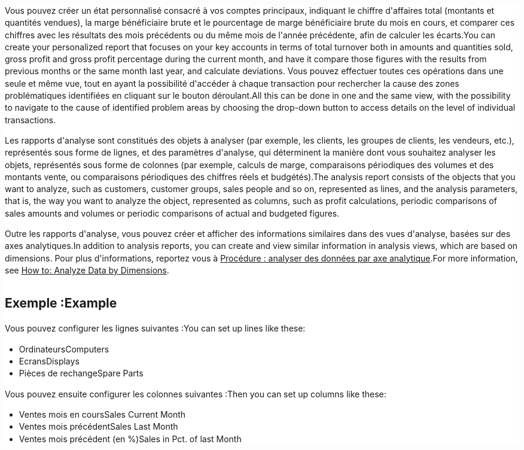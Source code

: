 <span data-ttu-id="9ac25-110">Vous pouvez créer un état personnalisé consacré à vos comptes principaux, indiquant le chiffre d'affaires total (montants et quantités vendues), la marge bénéficiaire brute et le pourcentage de marge bénéficiaire brute du mois en cours, et comparer ces chiffres avec les résultats des mois précédents ou du même mois de l'année précédente, afin de calculer les écarts.</span><span class="sxs-lookup"><span data-stu-id="9ac25-110">You can create your personalized report that focuses on your key accounts in terms of total turnover both in amounts and quantities sold, gross profit and gross profit percentage during the current month, and have it compare those figures with the results from previous months or the same month last year, and calculate deviations.</span></span> <span data-ttu-id="9ac25-111">Vous pouvez effectuer toutes ces opérations dans une seule et même vue, tout en ayant la possibilité d'accéder à chaque transaction pour rechercher la cause des zones problématiques identifiées en cliquant sur le bouton déroulant.</span><span class="sxs-lookup"><span data-stu-id="9ac25-111">All this can be done in one and the same view, with the possibility to navigate to the cause of identified problem areas by choosing the drop-down button to access details on the level of individual transactions.</span></span>  

<span data-ttu-id="9ac25-112">Les rapports d'analyse sont constitués des objets à analyser (par exemple, les clients, les groupes de clients, les vendeurs, etc.), représentés sous forme de lignes, et des paramètres d'analyse, qui déterminent la manière dont vous souhaitez analyser les objets, représentés sous forme de colonnes (par exemple, calculs de marge, comparaisons périodiques des volumes et des montants vente, ou comparaisons périodiques des chiffres réels et budgétés).</span><span class="sxs-lookup"><span data-stu-id="9ac25-112">The analysis report consists of the objects that you want to analyze, such as customers, customer groups, sales people and so on, represented as lines, and the analysis parameters, that is, the way you want to analyze the object, represented as columns, such as profit calculations, periodic comparisons of sales amounts and volumes or periodic comparisons of actual and budgeted figures.</span></span>

<span data-ttu-id="9ac25-113">Outre les rapports d'analyse, vous pouvez créer et afficher des informations similaires dans des vues d'analyse, basées sur des axes analytiques.</span><span class="sxs-lookup"><span data-stu-id="9ac25-113">In addition to analysis reports, you can create and view similar information in analysis views, which are based on dimensions.</span></span> <span data-ttu-id="9ac25-114">Pour plus d'informations, reportez vous à [Procédure : analyser des données par axe analytique](bi-how-analyze-data-dimension.md).</span><span class="sxs-lookup"><span data-stu-id="9ac25-114">For more information, see [How to: Analyze Data by Dimensions](bi-how-analyze-data-dimension.md).</span></span>

## <a name="example"></a><span data-ttu-id="9ac25-115">Exemple :</span><span class="sxs-lookup"><span data-stu-id="9ac25-115">Example</span></span>  
<span data-ttu-id="9ac25-116">Vous pouvez configurer les lignes suivantes :</span><span class="sxs-lookup"><span data-stu-id="9ac25-116">You can set up lines like these:</span></span>  
- <span data-ttu-id="9ac25-117">Ordinateurs</span><span class="sxs-lookup"><span data-stu-id="9ac25-117">Computers</span></span>  
- <span data-ttu-id="9ac25-118">Ecrans</span><span class="sxs-lookup"><span data-stu-id="9ac25-118">Displays</span></span>  
- <span data-ttu-id="9ac25-119">Pièces de rechange</span><span class="sxs-lookup"><span data-stu-id="9ac25-119">Spare Parts</span></span>  

<span data-ttu-id="9ac25-120">Vous pouvez ensuite configurer les colonnes suivantes :</span><span class="sxs-lookup"><span data-stu-id="9ac25-120">Then you can set up columns like these:</span></span>  

- <span data-ttu-id="9ac25-121">Ventes mois en cours</span><span class="sxs-lookup"><span data-stu-id="9ac25-121">Sales Current Month</span></span>  
- <span data-ttu-id="9ac25-122">Ventes mois précédent</span><span class="sxs-lookup"><span data-stu-id="9ac25-122">Sales Last Month</span></span>  
- <span data-ttu-id="9ac25-123">Ventes mois précédent (en %)</span><span class="sxs-lookup"><span data-stu-id="9ac25-123">Sales in Pct. of last Month</span></span>  
